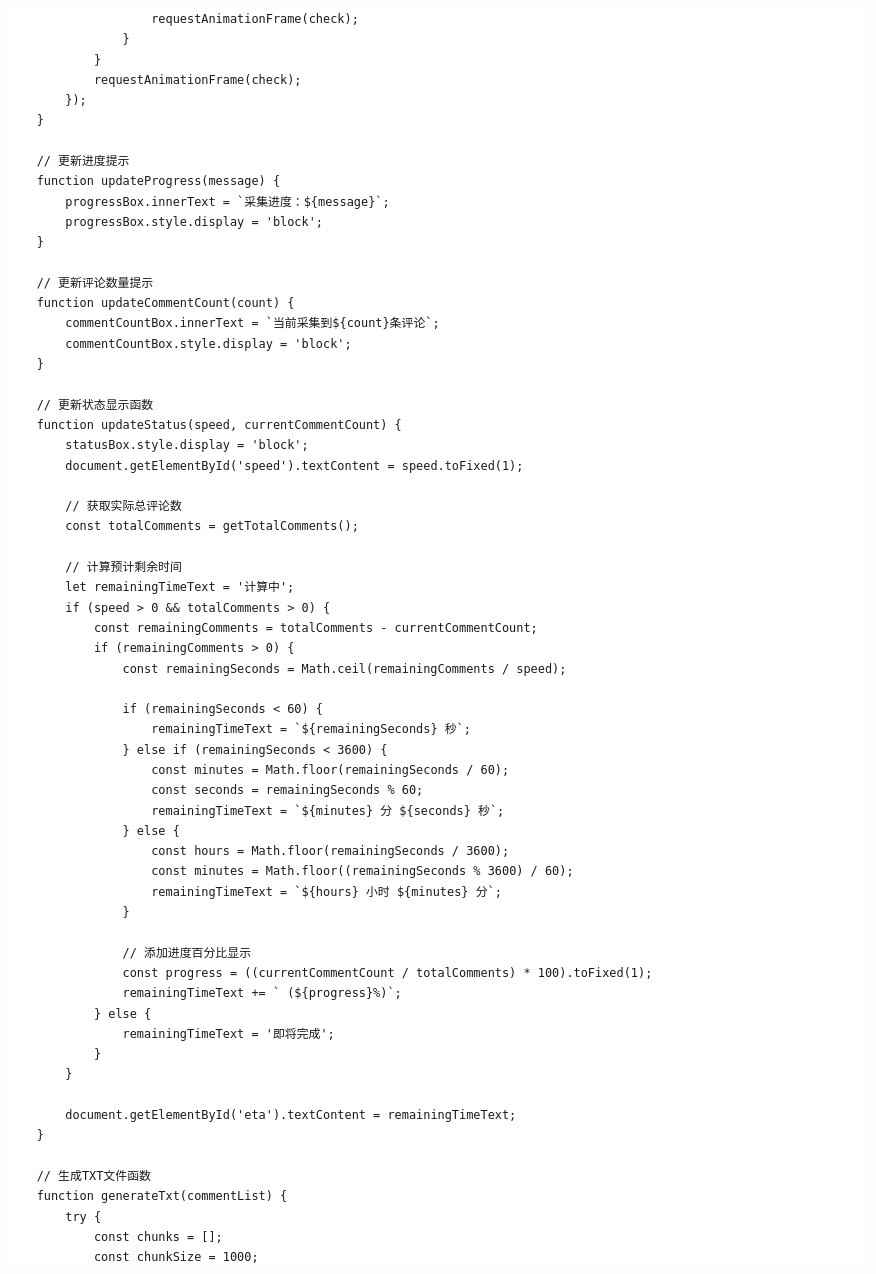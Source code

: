 ```
                    requestAnimationFrame(check);
                }
            }
            requestAnimationFrame(check);
        });
    }

    // 更新进度提示
    function updateProgress(message) {
        progressBox.innerText = `采集进度：${message}`;
        progressBox.style.display = 'block';
    }

    // 更新评论数量提示
    function updateCommentCount(count) {
        commentCountBox.innerText = `当前采集到${count}条评论`;
        commentCountBox.style.display = 'block';
    }

    // 更新状态显示函数
    function updateStatus(speed, currentCommentCount) {
        statusBox.style.display = 'block';
        document.getElementById('speed').textContent = speed.toFixed(1);

        // 获取实际总评论数
        const totalComments = getTotalComments();

        // 计算预计剩余时间
        let remainingTimeText = '计算中';
        if (speed > 0 && totalComments > 0) {
            const remainingComments = totalComments - currentCommentCount;
            if (remainingComments > 0) {
                const remainingSeconds = Math.ceil(remainingComments / speed);

                if (remainingSeconds < 60) {
                    remainingTimeText = `${remainingSeconds} 秒`;
                } else if (remainingSeconds < 3600) {
                    const minutes = Math.floor(remainingSeconds / 60);
                    const seconds = remainingSeconds % 60;
                    remainingTimeText = `${minutes} 分 ${seconds} 秒`;
                } else {
                    const hours = Math.floor(remainingSeconds / 3600);
                    const minutes = Math.floor((remainingSeconds % 3600) / 60);
                    remainingTimeText = `${hours} 小时 ${minutes} 分`;
                }

                // 添加进度百分比显示
                const progress = ((currentCommentCount / totalComments) * 100).toFixed(1);
                remainingTimeText += ` (${progress}%)`;
            } else {
                remainingTimeText = '即将完成';
            }
        }

        document.getElementById('eta').textContent = remainingTimeText;
    }

    // 生成TXT文件函数
    function generateTxt(commentList) {
        try {
            const chunks = [];
            const chunkSize = 1000;

```